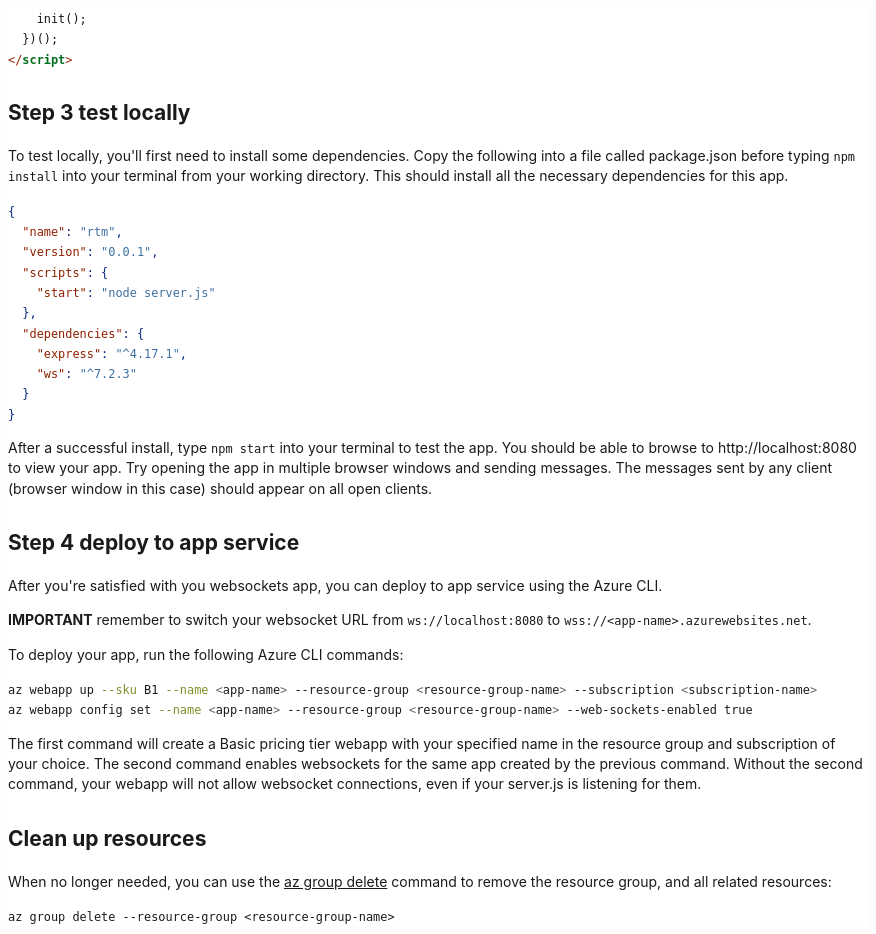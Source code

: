 ```html
    init();
  })();
</script>

```

## Step 3 test locally

To test locally, you'll first need to install some dependencies. Copy the following into a file called package.json before typing `npm install` into your terminal from your working directory. This should install all the necessary dependencies for this app.

```json
{
  "name": "rtm",
  "version": "0.0.1",
  "scripts": {
    "start": "node server.js"
  },
  "dependencies": {
    "express": "^4.17.1",
    "ws": "^7.2.3"
  }
}
```

After a successful install, type `npm start` into your terminal to test the app. You should be able to browse to http://localhost:8080 to view your app. Try opening the app in multiple browser windows and sending messages. The messages sent by any client (browser window in this case) should appear on all open clients.

## Step 4 deploy to app service

After you're satisfied with you websockets app, you can deploy to app service using the Azure CLI. 

**IMPORTANT** remember to switch your websocket URL from `ws://localhost:8080` to `wss://<app-name>.azurewebsites.net`. 

To deploy your app, run the following Azure CLI commands: 

```bash
az webapp up --sku B1 --name <app-name> --resource-group <resource-group-name> --subscription <subscription-name>
az webapp config set --name <app-name> --resource-group <resource-group-name> --web-sockets-enabled true
```

The first command will create a Basic pricing tier webapp with your specified name in the resource group and subscription of your choice. The second command enables websockets for the same app created by the previous command. Without the second command, your webapp will not allow websocket connections, even if your server.js is listening for them.

## Clean up resources

When no longer needed, you can use the [az group delete](https://docs.microsoft.com/en-us/cli/azure/group?view=azure-cli-latest#az-group-delete) command to remove the resource group, and all related resources:

```azurecli-interactive
az group delete --resource-group <resource-group-name>
```
